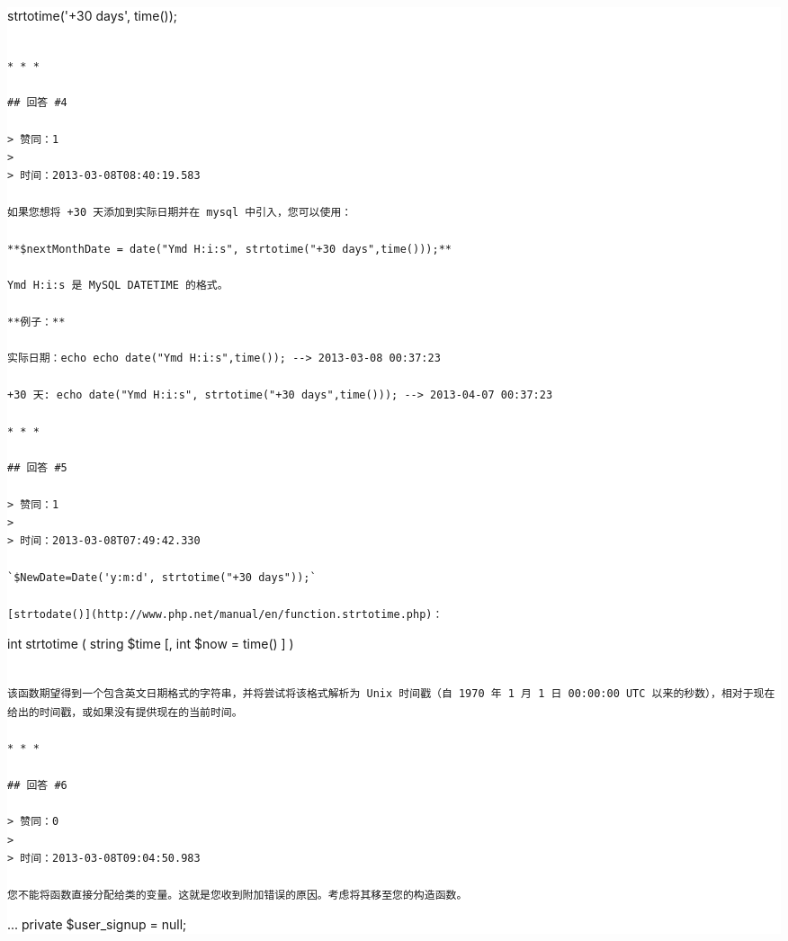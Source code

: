 strtotime('+30 days', time()); 
```

* * *

## 回答 #4

> 赞同：1
> 
> 时间：2013-03-08T08:40:19.583

如果您想将 +30 天添加到实际日期并在 mysql 中引入，您可以使用：

**$nextMonthDate = date("Ymd H:i:s", strtotime("+30 days",time()));**

Ymd H:i:s 是 MySQL DATETIME 的格式。

**例子：**

实际日期：echo echo date("Ymd H:i:s",time()); --> 2013-03-08 00:37:23

+30 天: echo date("Ymd H:i:s", strtotime("+30 days",time())); --> 2013-04-07 00:37:23

* * *

## 回答 #5

> 赞同：1
> 
> 时间：2013-03-08T07:49:42.330

`$NewDate=Date('y:m:d', strtotime("+30 days"));`

[strtodate()](http://www.php.net/manual/en/function.strtotime.php)：

```
int strtotime ( string $time [, int $now = time() ] ) 
```

该函数期望得到一个包含英文日期格式的字符串，并将尝试将该格式解析为 Unix 时间戳（自 1970 年 1 月 1 日 00:00:00 UTC 以来的秒数），相对于现在给出的时间戳，或如果没有提供现在的当前时间。

* * *

## 回答 #6

> 赞同：0
> 
> 时间：2013-03-08T09:04:50.983

您不能将函数直接分配给类的变量。这就是您收到附加错误的原因。考虑将其移至您的构造函数。

```
... 
private $user_signup = null;
